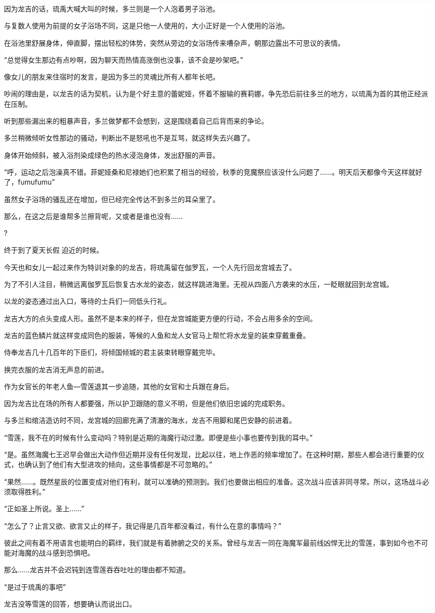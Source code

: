因为龙吉的话，琉禹大喊大叫的时候，多兰则是一个人泡着男子浴池。

与复数人使用为前提的女子浴场不同，这是只他一人使用的，大小正好是一个人使用的浴池。

在浴池里舒展身体，伸直脚，摆出轻松的体势，突然从旁边的女浴场传来嘈杂声，朝那边露出不可思议的表情。

“总觉得女生那边有点吵啊，因为聊天而热情高涨倒也没事，该不会是吵架吧。”

像女儿的朋友来住宿时的发言，是因为多兰的灵魂比所有人都年长吧。

吵闹的理由是，以龙吉的话为契机，认为是个好主意的蕾妮娅，怀着不服输的赛莉娜，争先恐后前往多兰的地方，以琉禹为首的其他正经派在压制。

听到那些漏出来的粗暴声音，多兰做梦都不会想到，这是围绕着自己后背而来的争论。

多兰稍微倾听女性那边的骚动，判断出不是怒吼也不是互骂，就这样失去兴趣了。

身体开始倾斜，被入浴剂染成绿色的热水浸泡身体，发出舒服的声音。

“呼，运动之后泡澡真不错。菲妮娅桑和尼禄她们也积累了相当的经验，秋季的竞魔祭应该没什么问题了……。明天后天都像今天这样就好了，fumufumu”

虽然女子浴场的骚乱还在增加，但已经完全传达不到多兰的耳朵里了。

那么，在这之后是谁帮多兰擦背呢，又或者是谁也没有……

?

终于到了夏天长假 迫近的时候。

今天也和女儿一起过来作为特训对象的的龙吉，将琉禹留在伽罗瓦，一个人先行回龙宫城去了。

为了不引人注目，稍微远离伽罗瓦后恢复古水龙的姿态，就这样跳进海里。无视从四面八方袭来的水压，一眨眼就回到龙宫城。

以龙的姿态通过出入口，等待的士兵们一同低头行礼。

龙吉大方的点头变成人形。虽然不是本来的样子，但在龙宫城能更方便的行动，不会占用多余的空间。

龙吉的蓝色鳞片就这样变成同色的服装，等候的人鱼和龙人女官马上帮忙将水龙皇的装束穿戴重叠。

侍奉龙吉几十几百年的下臣们，将倾国倾城的君主装束转眼穿戴完毕。

换完衣服的龙吉消无声息的前进。

作为女官长的年老人鱼—雪莲退其一步追随，其他的女官和士兵跟在身后。

因为龙吉比在场的所有人都要强，所以护卫跟随的意义不明，但是他们依旧忠诚的完成职务。

与多兰和绾洁造访时不同，龙宫城的回廊充满了清澈的海水，龙吉不用脚和尾巴安静的前进着。

“雪莲，我不在的时候有什么变动吗？特别是近期的海魔行动过激。即便是些小事也要传到我的耳中。”

“是。虽然海魔七王迟早会做出大动作但近期并没有任何发现，比起以往，地上作恶的频率增加了。在这种时期，那些人都会进行重要的仪式，也确认到了他们有大型进攻的倾向，这些事情都是不可忽略的。”

“果然……。既然星辰的位置变成对他们有利，就可以准确的预测到。我们也要做出相应的准备。这次战斗应该非同寻常。所以，这场战斗必须取得胜利。”

“正如圣上所说。圣上……”

“怎么了？止言又欲、欲言又止的样子，我记得是几百年都没看过，有什么在意的事情吗？”

彼此之间有着不用语言也能明白的羁绊，我们就是有着肺腑之交的关系。曾经与龙吉一同在海魔军最前线凶悍无比的雪莲，事到如今也不可能对海魔的战斗感到恐惧吧。

那么……龙吉并不会迟钝到连雪莲吞吞吐吐的理由都不知道。

“是过于琉禹的事吧”

龙吉没等雪莲的回答，想要确认而说出口。
